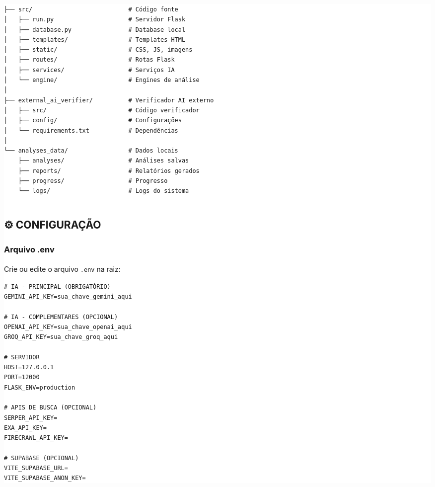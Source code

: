 ```
├── src/                           # Código fonte
│   ├── run.py                     # Servidor Flask
│   ├── database.py                # Database local
│   ├── templates/                 # Templates HTML
│   ├── static/                    # CSS, JS, imagens
│   ├── routes/                    # Rotas Flask
│   ├── services/                  # Serviços IA
│   └── engine/                    # Engines de análise
│
├── external_ai_verifier/          # Verificador AI externo
│   ├── src/                       # Código verificador
│   ├── config/                    # Configurações
│   └── requirements.txt           # Dependências
│
└── analyses_data/                 # Dados locais
    ├── analyses/                  # Análises salvas
    ├── reports/                   # Relatórios gerados
    ├── progress/                  # Progresso
    └── logs/                      # Logs do sistema
```

---

## ⚙️ CONFIGURAÇÃO

### Arquivo .env

Crie ou edite o arquivo `.env` na raiz:

```env
# IA - PRINCIPAL (OBRIGATÓRIO)
GEMINI_API_KEY=sua_chave_gemini_aqui

# IA - COMPLEMENTARES (OPCIONAL)
OPENAI_API_KEY=sua_chave_openai_aqui
GROQ_API_KEY=sua_chave_groq_aqui

# SERVIDOR
HOST=127.0.0.1
PORT=12000
FLASK_ENV=production

# APIS DE BUSCA (OPCIONAL)
SERPER_API_KEY=
EXA_API_KEY=
FIRECRAWL_API_KEY=

# SUPABASE (OPCIONAL)
VITE_SUPABASE_URL=
VITE_SUPABASE_ANON_KEY=
```
